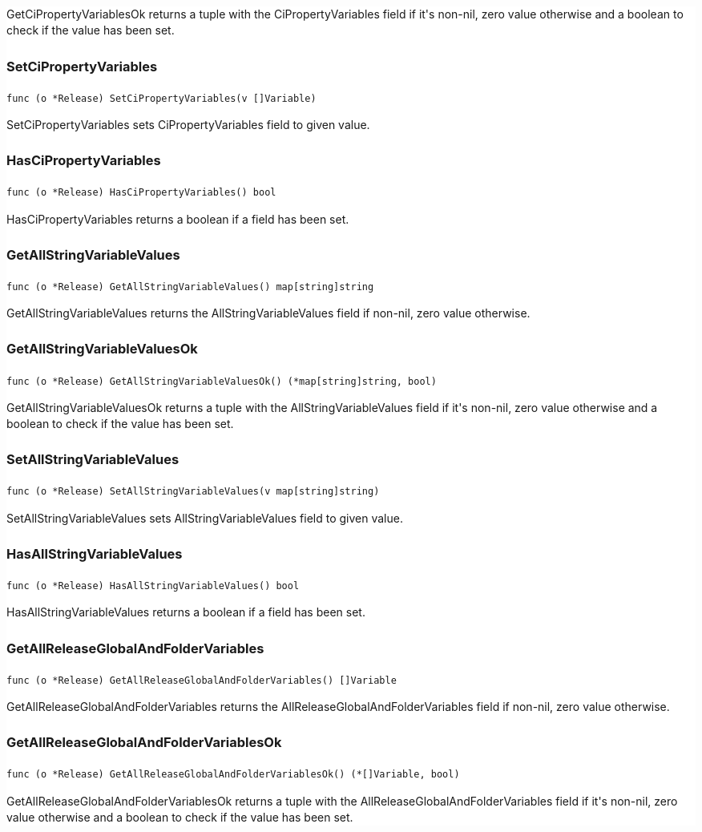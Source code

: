 GetCiPropertyVariablesOk returns a tuple with the CiPropertyVariables field if it's non-nil, zero value otherwise
and a boolean to check if the value has been set.

### SetCiPropertyVariables

`func (o *Release) SetCiPropertyVariables(v []Variable)`

SetCiPropertyVariables sets CiPropertyVariables field to given value.

### HasCiPropertyVariables

`func (o *Release) HasCiPropertyVariables() bool`

HasCiPropertyVariables returns a boolean if a field has been set.

### GetAllStringVariableValues

`func (o *Release) GetAllStringVariableValues() map[string]string`

GetAllStringVariableValues returns the AllStringVariableValues field if non-nil, zero value otherwise.

### GetAllStringVariableValuesOk

`func (o *Release) GetAllStringVariableValuesOk() (*map[string]string, bool)`

GetAllStringVariableValuesOk returns a tuple with the AllStringVariableValues field if it's non-nil, zero value otherwise
and a boolean to check if the value has been set.

### SetAllStringVariableValues

`func (o *Release) SetAllStringVariableValues(v map[string]string)`

SetAllStringVariableValues sets AllStringVariableValues field to given value.

### HasAllStringVariableValues

`func (o *Release) HasAllStringVariableValues() bool`

HasAllStringVariableValues returns a boolean if a field has been set.

### GetAllReleaseGlobalAndFolderVariables

`func (o *Release) GetAllReleaseGlobalAndFolderVariables() []Variable`

GetAllReleaseGlobalAndFolderVariables returns the AllReleaseGlobalAndFolderVariables field if non-nil, zero value otherwise.

### GetAllReleaseGlobalAndFolderVariablesOk

`func (o *Release) GetAllReleaseGlobalAndFolderVariablesOk() (*[]Variable, bool)`

GetAllReleaseGlobalAndFolderVariablesOk returns a tuple with the AllReleaseGlobalAndFolderVariables field if it's non-nil, zero value otherwise
and a boolean to check if the value has been set.
